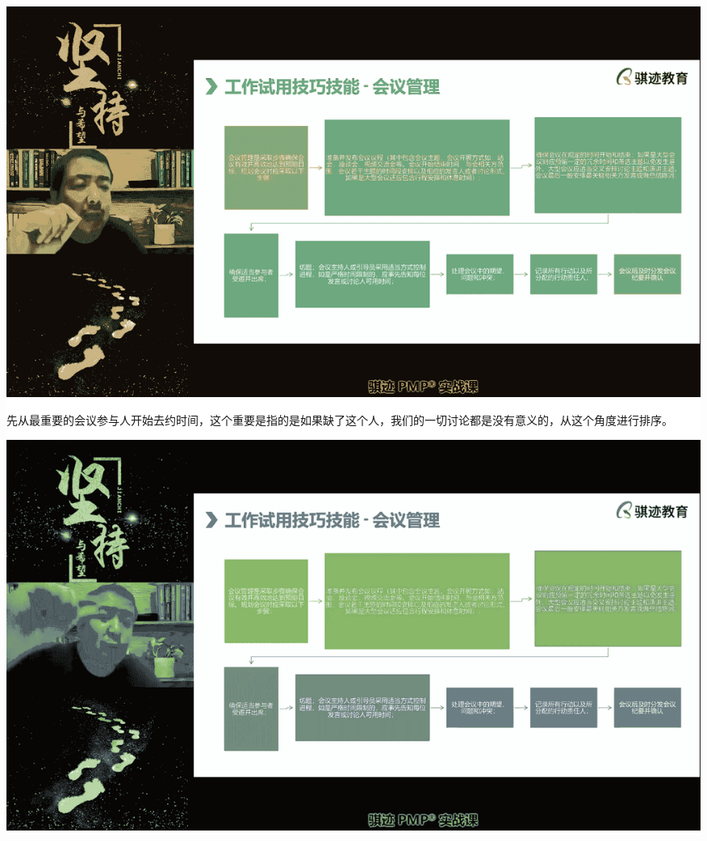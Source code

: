 ![](img/7f534a0928c0c10a51f410b82791f8d8_220.png)

先从最重要的会议参与人开始去约时间，这个重要是指的是如果缺了这个人，我们的一切讨论都是没有意义的，从这个角度进行排序。



![](img/7f534a0928c0c10a51f410b82791f8d8_222.png)

